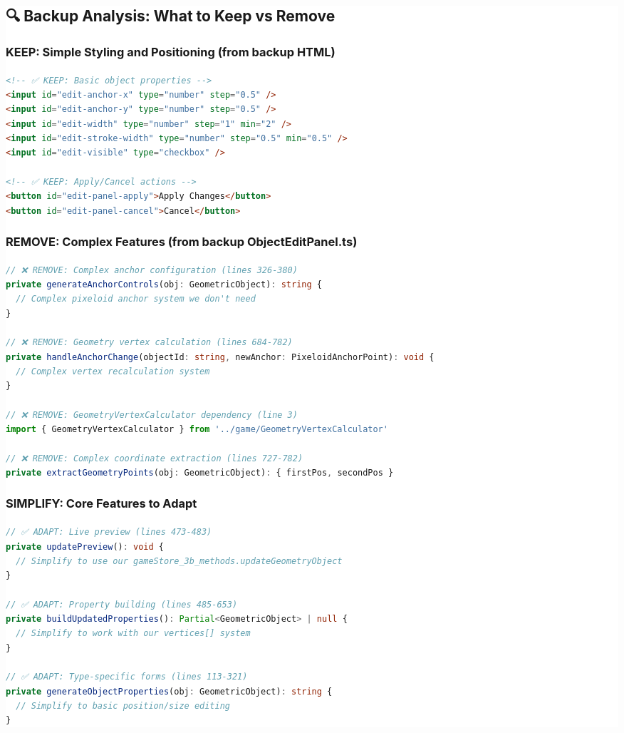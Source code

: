 ## 🔍 **Backup Analysis: What to Keep vs Remove**

### **KEEP: Simple Styling and Positioning (from backup HTML)**
```html
<!-- ✅ KEEP: Basic object properties -->
<input id="edit-anchor-x" type="number" step="0.5" />
<input id="edit-anchor-y" type="number" step="0.5" />
<input id="edit-width" type="number" step="1" min="2" />
<input id="edit-stroke-width" type="number" step="0.5" min="0.5" />
<input id="edit-visible" type="checkbox" />

<!-- ✅ KEEP: Apply/Cancel actions -->
<button id="edit-panel-apply">Apply Changes</button>
<button id="edit-panel-cancel">Cancel</button>
```

### **REMOVE: Complex Features (from backup ObjectEditPanel.ts)**
```typescript
// ❌ REMOVE: Complex anchor configuration (lines 326-380)
private generateAnchorControls(obj: GeometricObject): string {
  // Complex pixeloid anchor system we don't need
}

// ❌ REMOVE: Geometry vertex calculation (lines 684-782)
private handleAnchorChange(objectId: string, newAnchor: PixeloidAnchorPoint): void {
  // Complex vertex recalculation system
}

// ❌ REMOVE: GeometryVertexCalculator dependency (line 3)
import { GeometryVertexCalculator } from '../game/GeometryVertexCalculator'

// ❌ REMOVE: Complex coordinate extraction (lines 727-782)
private extractGeometryPoints(obj: GeometricObject): { firstPos, secondPos }
```

### **SIMPLIFY: Core Features to Adapt**
```typescript
// ✅ ADAPT: Live preview (lines 473-483)
private updatePreview(): void {
  // Simplify to use our gameStore_3b_methods.updateGeometryObject
}

// ✅ ADAPT: Property building (lines 485-653)
private buildUpdatedProperties(): Partial<GeometricObject> | null {
  // Simplify to work with our vertices[] system
}

// ✅ ADAPT: Type-specific forms (lines 113-321)
private generateObjectProperties(obj: GeometricObject): string {
  // Simplify to basic position/size editing
}
```
